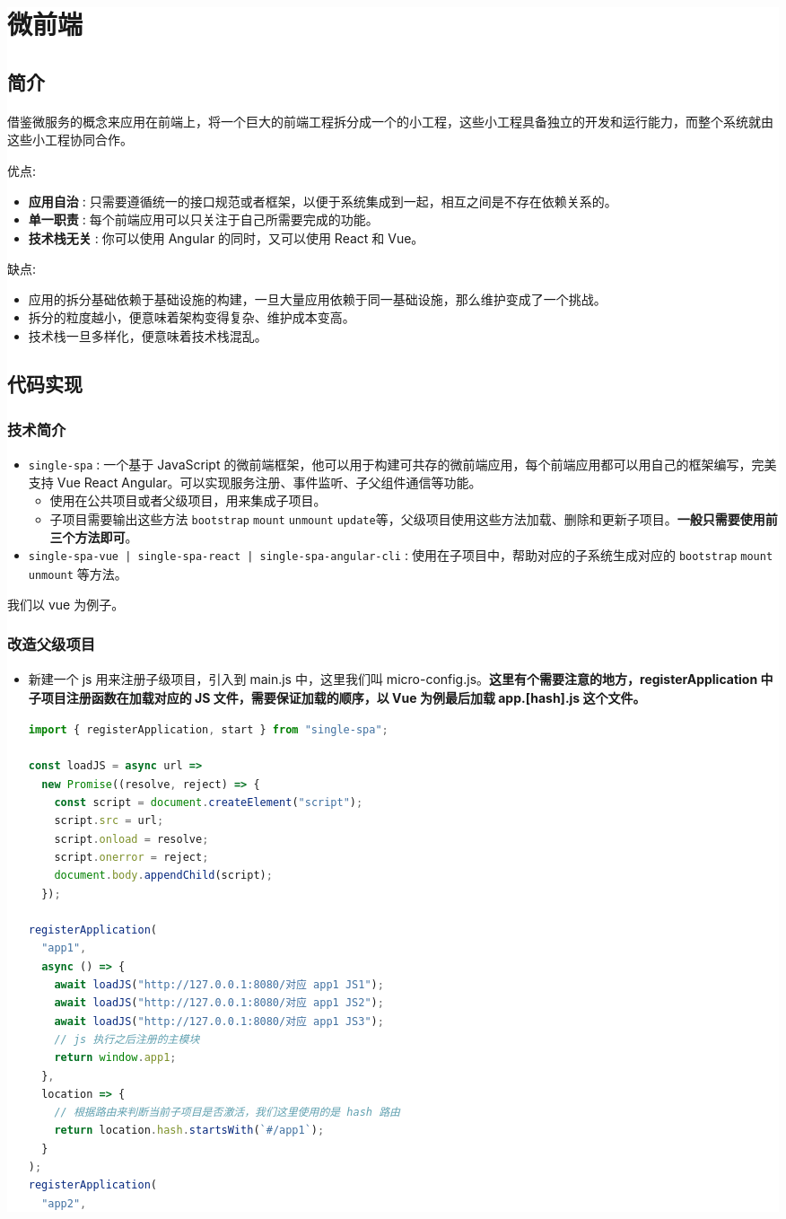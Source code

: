 # 微前端

## 简介

借鉴微服务的概念来应用在前端上，将一个巨大的前端工程拆分成一个的小工程，这些小工程具备独立的开发和运行能力，而整个系统就由这些小工程协同合作。

优点:

- **应用自治** : 只需要遵循统一的接口规范或者框架，以便于系统集成到一起，相互之间是不存在依赖关系的。
- **单一职责** : 每个前端应用可以只关注于自己所需要完成的功能。
- **技术栈无关** : 你可以使用 Angular 的同时，又可以使用 React 和 Vue。

缺点:

- 应用的拆分基础依赖于基础设施的构建，一旦大量应用依赖于同一基础设施，那么维护变成了一个挑战。
- 拆分的粒度越小，便意味着架构变得复杂、维护成本变高。
- 技术栈一旦多样化，便意味着技术栈混乱。

## 代码实现

### 技术简介

- `single-spa` : 一个基于 JavaScript 的微前端框架，他可以用于构建可共存的微前端应用，每个前端应用都可以用自己的框架编写，完美支持 Vue React Angular。可以实现服务注册、事件监听、子父组件通信等功能。
  - 使用在公共项目或者父级项目，用来集成子项目。
  - 子项目需要输出这些方法 `bootstrap` `mount` `unmount` `update`等，父级项目使用这些方法加载、删除和更新子项目。**一般只需要使用前三个方法即可**。
- `single-spa-vue | single-spa-react | single-spa-angular-cli` : 使用在子项目中，帮助对应的子系统生成对应的 `bootstrap` `mount` `unmount` 等方法。

我们以 vue 为例子。

### 改造父级项目

- 新建一个 js 用来注册子级项目，引入到 main.js 中，这里我们叫 micro-config.js。**这里有个需要注意的地方，registerApplication 中子项目注册函数在加载对应的 JS 文件，需要保证加载的顺序，以 Vue 为例最后加载 app.[hash].js 这个文件。**

  ```js
  import { registerApplication, start } from "single-spa";

  const loadJS = async url =>
    new Promise((resolve, reject) => {
      const script = document.createElement("script");
      script.src = url;
      script.onload = resolve;
      script.onerror = reject;
      document.body.appendChild(script);
    });

  registerApplication(
    "app1",
    async () => {
      await loadJS("http://127.0.0.1:8080/对应 app1 JS1");
      await loadJS("http://127.0.0.1:8080/对应 app1 JS2");
      await loadJS("http://127.0.0.1:8080/对应 app1 JS3");
      // js 执行之后注册的主模块
      return window.app1;
    },
    location => {
      // 根据路由来判断当前子项目是否激活，我们这里使用的是 hash 路由
      return location.hash.startsWith(`#/app1`);
    }
  );
  registerApplication(
    "app2",
  ```